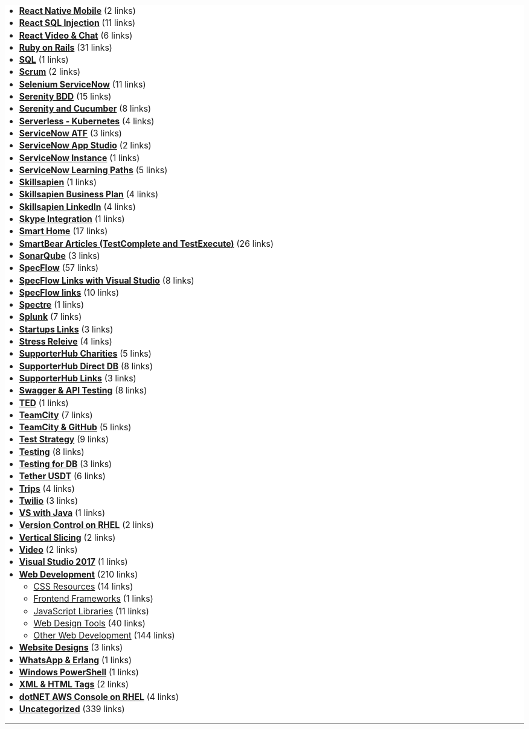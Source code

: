 - [**React Native Mobile**](#react-native-mobile) (2 links)
- [**React SQL Injection**](#react-sql-injection) (11 links)
- [**React Video & Chat**](#react-video--chat) (6 links)
- [**Ruby on Rails**](#ruby-on-rails) (31 links)
- [**SQL**](#sql) (1 links)
- [**Scrum**](#scrum) (2 links)
- [**Selenium ServiceNow**](#selenium-servicenow) (11 links)
- [**Serenity BDD**](#serenity-bdd) (15 links)
- [**Serenity and Cucumber**](#serenity-and-cucumber) (8 links)
- [**Serverless - Kubernetes**](#serverless---kubernetes) (4 links)
- [**ServiceNow ATF**](#servicenow-atf) (3 links)
- [**ServiceNow App Studio**](#servicenow-app-studio) (2 links)
- [**ServiceNow Instance**](#servicenow-instance) (1 links)
- [**ServiceNow Learning Paths**](#servicenow-learning-paths) (5 links)
- [**Skillsapien**](#skillsapien) (1 links)
- [**Skillsapien Business Plan**](#skillsapien-business-plan) (4 links)
- [**Skillsapien LinkedIn**](#skillsapien-linkedin) (4 links)
- [**Skype Integration**](#skype-integration) (1 links)
- [**Smart Home**](#smart-home) (17 links)
- [**SmartBear Articles (TestComplete and TestExecute)**](#smartbear-articles-testcomplete-and-testexecute) (26 links)
- [**SonarQube**](#sonarqube) (3 links)
- [**SpecFlow**](#specflow) (57 links)
- [**SpecFlow Links with Visual Studio**](#specflow-links-with-visual-studio) (8 links)
- [**SpecFlow links**](#specflow-links) (10 links)
- [**Spectre**](#spectre) (1 links)
- [**Splunk**](#splunk) (7 links)
- [**Startups Links**](#startups-links) (3 links)
- [**Stress Releive**](#stress-releive) (4 links)
- [**SupporterHub Charities**](#supporterhub-charities) (5 links)
- [**SupporterHub Direct DB**](#supporterhub-direct-db) (8 links)
- [**SupporterHub Links**](#supporterhub-links) (3 links)
- [**Swagger & API Testing**](#swagger--api-testing) (8 links)
- [**TED**](#ted) (1 links)
- [**TeamCity**](#teamcity) (7 links)
- [**TeamCity & GitHub**](#teamcity--github) (5 links)
- [**Test Strategy**](#test-strategy) (9 links)
- [**Testing**](#testing) (8 links)
- [**Testing for DB**](#testing-for-db) (3 links)
- [**Tether USDT**](#tether-usdt) (6 links)
- [**Trips**](#trips) (4 links)
- [**Twilio**](#twilio) (3 links)
- [**VS with Java**](#vs-with-java) (1 links)
- [**Version Control on RHEL**](#version-control-on-rhel) (2 links)
- [**Vertical Slicing**](#vertical-slicing) (2 links)
- [**Video**](#video) (2 links)
- [**Visual Studio 2017**](#visual-studio-2017) (1 links)
- [**Web Development**](#web-development) (210 links)
  - [CSS Resources](#web-development-css-resources) (14 links)
  - [Frontend Frameworks](#web-development-frontend-frameworks) (1 links)
  - [JavaScript Libraries](#web-development-javascript-libraries) (11 links)
  - [Web Design Tools](#web-development-web-design-tools) (40 links)
  - [Other Web Development](#web-development-other-web-development) (144 links)
- [**Website Designs**](#website-designs) (3 links)
- [**WhatsApp & Erlang**](#whatsapp--erlang) (1 links)
- [**Windows PowerShell**](#windows-powershell) (1 links)
- [**XML & HTML Tags**](#xml--html-tags) (2 links)
- [**dotNET AWS Console on RHEL**](#dotnet-aws-console-on-rhel) (4 links)
- [**Uncategorized**](#uncategorized) (339 links)

---